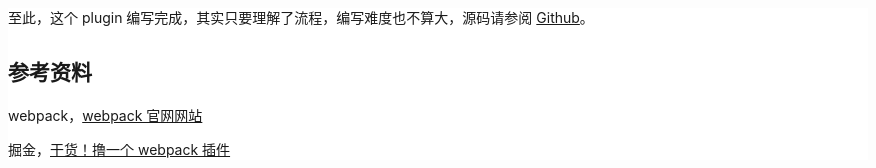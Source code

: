 至此，这个 plugin 编写完成，其实只要理解了流程，编写难度也不算大，源码请参阅 [Github](https://github.com/yuzhanglong/html-externals-webpack-plugin)。

## 参考资料

webpack，[webpack 官网网站](https://webpack.js.org)

掘金，[干货！撸一个 webpack 插件](https://juejin.cn/post/6844903713312604173)
